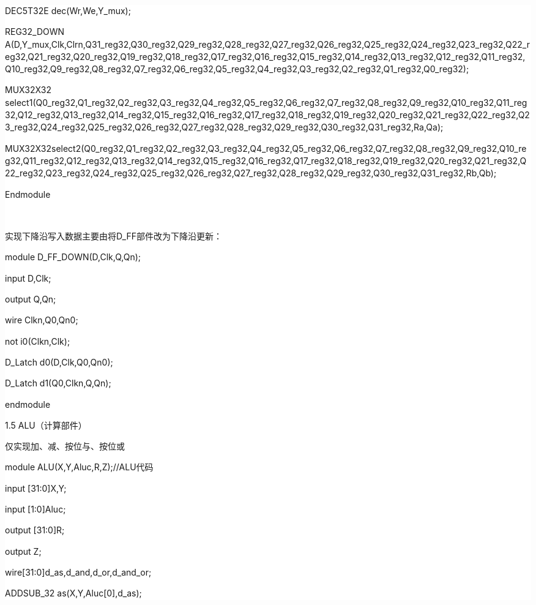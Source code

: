  
 
DEC5T32E dec(Wr,We,Y_mux);
 
 
 
REG32_DOWN A(D,Y_mux,Clk,Clrn,Q31_reg32,Q30_reg32,Q29_reg32,Q28_reg32,Q27_reg32,Q26_reg32,Q25_reg32,Q24_reg32,Q23_reg32,Q22_reg32,Q21_reg32,Q20_reg32,Q19_reg32,Q18_reg32,Q17_reg32,Q16_reg32,Q15_reg32,Q14_reg32,Q13_reg32,Q12_reg32,Q11_reg32,Q10_reg32,Q9_reg32,Q8_reg32,Q7_reg32,Q6_reg32,Q5_reg32,Q4_reg32,Q3_reg32,Q2_reg32,Q1_reg32,Q0_reg32);
 
 
 
MUX32X32 select1(Q0_reg32,Q1_reg32,Q2_reg32,Q3_reg32,Q4_reg32,Q5_reg32,Q6_reg32,Q7_reg32,Q8_reg32,Q9_reg32,Q10_reg32,Q11_reg32,Q12_reg32,Q13_reg32,Q14_reg32,Q15_reg32,Q16_reg32,Q17_reg32,Q18_reg32,Q19_reg32,Q20_reg32,Q21_reg32,Q22_reg32,Q23_reg32,Q24_reg32,Q25_reg32,Q26_reg32,Q27_reg32,Q28_reg32,Q29_reg32,Q30_reg32,Q31_reg32,Ra,Qa);
 
MUX32X32select2(Q0_reg32,Q1_reg32,Q2_reg32,Q3_reg32,Q4_reg32,Q5_reg32,Q6_reg32,Q7_reg32,Q8_reg32,Q9_reg32,Q10_reg32,Q11_reg32,Q12_reg32,Q13_reg32,Q14_reg32,Q15_reg32,Q16_reg32,Q17_reg32,Q18_reg32,Q19_reg32,Q20_reg32,Q21_reg32,Q22_reg32,Q23_reg32,Q24_reg32,Q25_reg32,Q26_reg32,Q27_reg32,Q28_reg32,Q29_reg32,Q30_reg32,Q31_reg32,Rb,Qb);
 
 
 
Endmodule


 

实现下降沿写入数据主要由将D_FF部件改为下降沿更新：

module D_FF_DOWN(D,Clk,Q,Qn);

input D,Clk;

output Q,Qn;

wire Clkn,Q0,Qn0;

not i0(Clkn,Clk);

D_Latch d0(D,Clk,Q0,Qn0);

D_Latch d1(Q0,Clkn,Q,Qn);

endmodule


1.5 ALU（计算部件）

仅实现加、减、按位与、按位或

module ALU(X,Y,Aluc,R,Z);//ALU代码

 input [31:0]X,Y;

 input [1:0]Aluc;

 output [31:0]R;

 output Z;

 wire[31:0]d_as,d_and,d_or,d_and_or;

 ADDSUB_32 as(X,Y,Aluc[0],d_as);
